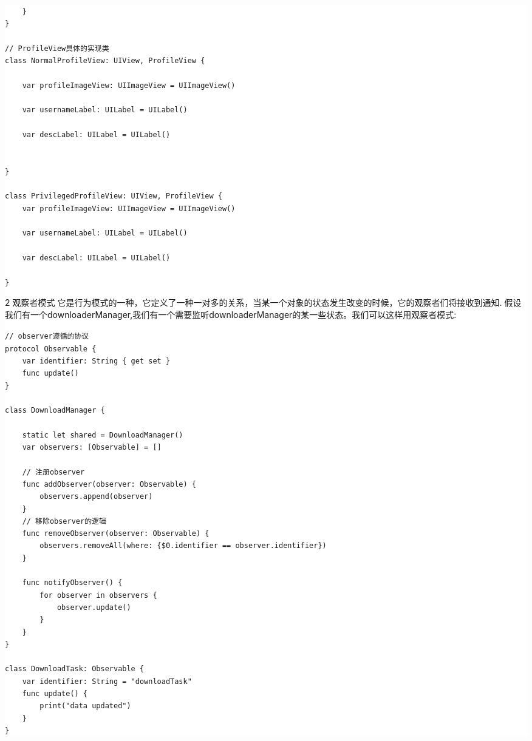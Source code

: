```
    }
}

// ProfileView具体的实现类
class NormalProfileView: UIView, ProfileView {
    
    var profileImageView: UIImageView = UIImageView()
    
    var usernameLabel: UILabel = UILabel()
    
    var descLabel: UILabel = UILabel()
    
    
}

class PrivilegedProfileView: UIView, ProfileView {
    var profileImageView: UIImageView = UIImageView()
    
    var usernameLabel: UILabel = UILabel()
    
    var descLabel: UILabel = UILabel()
    
}

```

2 观察者模式
它是行为模式的一种，它定义了一种一对多的关系，当某一个对象的状态发生改变的时候，它的观察者们将接收到通知.
假设我们有一个downloaderManager,我们有一个需要监听downloaderManager的某一些状态。我们可以这样用观察者模式:
```
// observer遵循的协议
protocol Observable {
    var identifier: String { get set }
    func update()
}

class DownloadManager {
    
    static let shared = DownloadManager()
    var observers: [Observable] = []
    
    // 注册observer
    func addObserver(observer: Observable) {
        observers.append(observer)
    }
    // 移除observer的逻辑
    func removeObserver(observer: Observable) {
        observers.removeAll(where: {$0.identifier == observer.identifier})
    }
    
    func notifyObserver() {
        for observer in observers {
            observer.update()
        }
    }
}

class DownloadTask: Observable {
    var identifier: String = "downloadTask"
    func update() {
        print("data updated")
    }
}

```